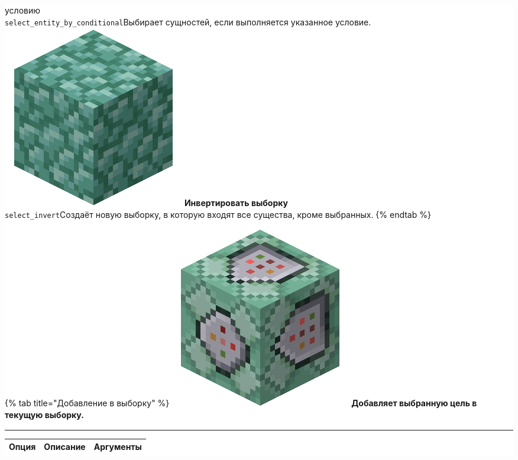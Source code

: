 условию<br><code>select_entity_by_conditional</code></td><td>Выбирает сущностей, если выполняется указанное условие.</td><td></td></tr><tr><td><img src="../../../.gitbook/assets/prismarine.gif" alt="" data-size="line"> <strong>Инвертировать выборку</strong><br><code>select_invert</code></td><td>Создаёт новую выборку, в которую входят все существа, кроме выбранных.</td><td></td></tr></tbody></table>
{% endtab %}

{% tab title="Добавление в выборку" %}
<img src="../../../.gitbook/assets/chain_command_block.gif" alt="" data-size="line"> **Добавляет выбранную цель в текущую выборку.**

***

| Опция                                                                                                                                                                              | Описание                                                    | Аргументы                                                                                                                                                         |
| ---------------------------------------------------------------------------------------------------------------------------------------------------------------------------------- | ----------------------------------------------------------- | ----------------------------------------------------------------------------------------------------------------------------------------------------------------- |